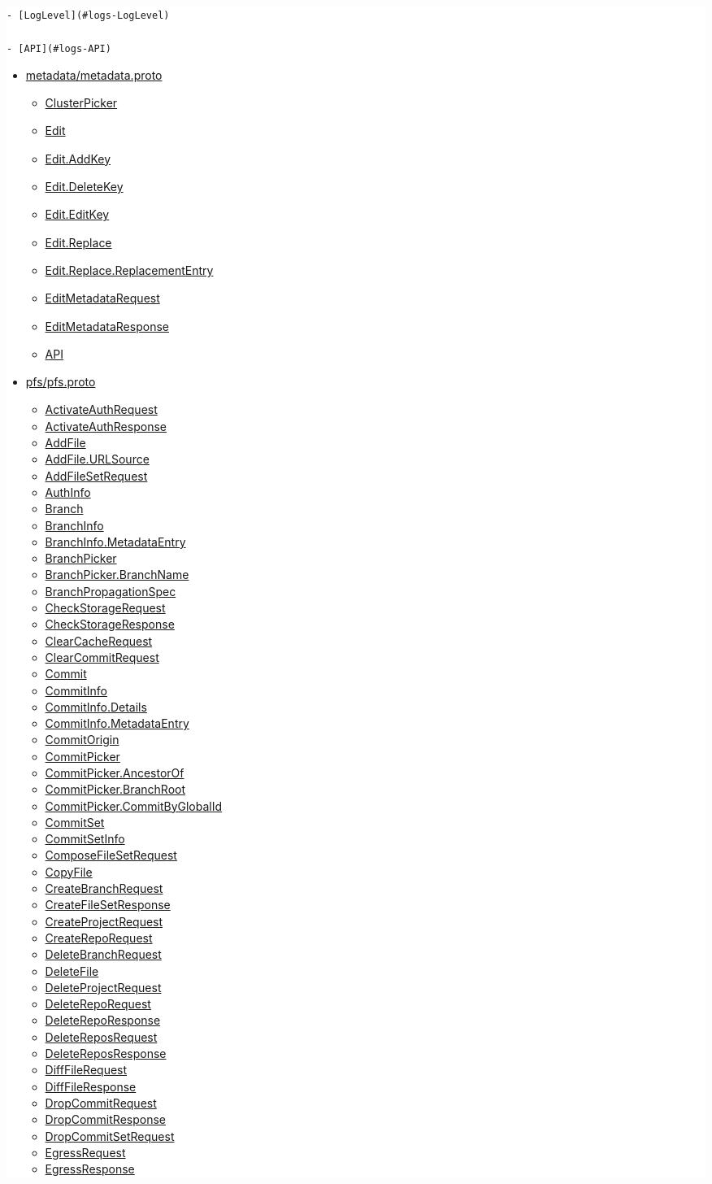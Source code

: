     - [LogLevel](#logs-LogLevel)
  
    - [API](#logs-API)
  
- [metadata/metadata.proto](#metadata_metadata-proto)
    - [ClusterPicker](#metadata-ClusterPicker)
    - [Edit](#metadata-Edit)
    - [Edit.AddKey](#metadata-Edit-AddKey)
    - [Edit.DeleteKey](#metadata-Edit-DeleteKey)
    - [Edit.EditKey](#metadata-Edit-EditKey)
    - [Edit.Replace](#metadata-Edit-Replace)
    - [Edit.Replace.ReplacementEntry](#metadata-Edit-Replace-ReplacementEntry)
    - [EditMetadataRequest](#metadata-EditMetadataRequest)
    - [EditMetadataResponse](#metadata-EditMetadataResponse)
  
    - [API](#metadata-API)
  
- [pfs/pfs.proto](#pfs_pfs-proto)
    - [ActivateAuthRequest](#pfs_v2-ActivateAuthRequest)
    - [ActivateAuthResponse](#pfs_v2-ActivateAuthResponse)
    - [AddFile](#pfs_v2-AddFile)
    - [AddFile.URLSource](#pfs_v2-AddFile-URLSource)
    - [AddFileSetRequest](#pfs_v2-AddFileSetRequest)
    - [AuthInfo](#pfs_v2-AuthInfo)
    - [Branch](#pfs_v2-Branch)
    - [BranchInfo](#pfs_v2-BranchInfo)
    - [BranchInfo.MetadataEntry](#pfs_v2-BranchInfo-MetadataEntry)
    - [BranchPicker](#pfs_v2-BranchPicker)
    - [BranchPicker.BranchName](#pfs_v2-BranchPicker-BranchName)
    - [BranchPropagationSpec](#pfs_v2-BranchPropagationSpec)
    - [CheckStorageRequest](#pfs_v2-CheckStorageRequest)
    - [CheckStorageResponse](#pfs_v2-CheckStorageResponse)
    - [ClearCacheRequest](#pfs_v2-ClearCacheRequest)
    - [ClearCommitRequest](#pfs_v2-ClearCommitRequest)
    - [Commit](#pfs_v2-Commit)
    - [CommitInfo](#pfs_v2-CommitInfo)
    - [CommitInfo.Details](#pfs_v2-CommitInfo-Details)
    - [CommitInfo.MetadataEntry](#pfs_v2-CommitInfo-MetadataEntry)
    - [CommitOrigin](#pfs_v2-CommitOrigin)
    - [CommitPicker](#pfs_v2-CommitPicker)
    - [CommitPicker.AncestorOf](#pfs_v2-CommitPicker-AncestorOf)
    - [CommitPicker.BranchRoot](#pfs_v2-CommitPicker-BranchRoot)
    - [CommitPicker.CommitByGlobalId](#pfs_v2-CommitPicker-CommitByGlobalId)
    - [CommitSet](#pfs_v2-CommitSet)
    - [CommitSetInfo](#pfs_v2-CommitSetInfo)
    - [ComposeFileSetRequest](#pfs_v2-ComposeFileSetRequest)
    - [CopyFile](#pfs_v2-CopyFile)
    - [CreateBranchRequest](#pfs_v2-CreateBranchRequest)
    - [CreateFileSetResponse](#pfs_v2-CreateFileSetResponse)
    - [CreateProjectRequest](#pfs_v2-CreateProjectRequest)
    - [CreateRepoRequest](#pfs_v2-CreateRepoRequest)
    - [DeleteBranchRequest](#pfs_v2-DeleteBranchRequest)
    - [DeleteFile](#pfs_v2-DeleteFile)
    - [DeleteProjectRequest](#pfs_v2-DeleteProjectRequest)
    - [DeleteRepoRequest](#pfs_v2-DeleteRepoRequest)
    - [DeleteRepoResponse](#pfs_v2-DeleteRepoResponse)
    - [DeleteReposRequest](#pfs_v2-DeleteReposRequest)
    - [DeleteReposResponse](#pfs_v2-DeleteReposResponse)
    - [DiffFileRequest](#pfs_v2-DiffFileRequest)
    - [DiffFileResponse](#pfs_v2-DiffFileResponse)
    - [DropCommitRequest](#pfs_v2-DropCommitRequest)
    - [DropCommitResponse](#pfs_v2-DropCommitResponse)
    - [DropCommitSetRequest](#pfs_v2-DropCommitSetRequest)
    - [EgressRequest](#pfs_v2-EgressRequest)
    - [EgressResponse](#pfs_v2-EgressResponse)